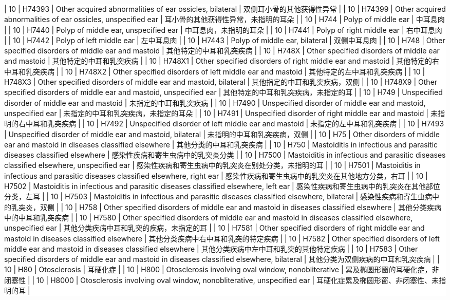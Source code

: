 | 10    | H74393 | Other acquired abnormalities of ear ossicles, bilateral                                                                      | 双侧耳小骨的其他获得性异常                        |
| 10    | H74399 | Other acquired abnormalities of ear ossicles, unspecified ear                                                                | 耳小骨的其他获得性异常，未指明的耳朵                   |
| 10    | H744   | Polyp of middle ear                                                                                                          | 中耳息肉                                 |
| 10    | H7440  | Polyp of middle ear, unspecified ear                                                                                         | 中耳息肉，未指明的耳朵                          |
| 10    | H7441  | Polyp of right middle ear                                                                                                    | 右中耳息肉                                |
| 10    | H7442  | Polyp of left middle ear                                                                                                     | 左中耳息肉                                |
| 10    | H7443  | Polyp of middle ear, bilateral                                                                                               | 双侧中耳息肉                               |
| 10    | H748   | Other specified disorders of middle ear and mastoid                                                                          | 其他特定的中耳和乳突疾病                         |
| 10    | H748X  | Other specified disorders of middle ear and mastoid                                                                          | 其他特定的中耳和乳突疾病                         |
| 10    | H748X1 | Other specified disorders of right middle ear and mastoid                                                                    | 其他特定的右中耳和乳突疾病                        |
| 10    | H748X2 | Other specified disorders of left middle ear and mastoid                                                                     | 其他特定的左中耳和乳突疾病                        |
| 10    | H748X3 | Other specified disorders of middle ear and mastoid, bilateral                                                               | 其他指定的中耳和乳突疾病，双侧                      |
| 10    | H748X9 | Other specified disorders of middle ear and mastoid, unspecified ear                                                         | 其他特定的中耳和乳突疾病，未指定的耳                   |
| 10    | H749   | Unspecified disorder of middle ear and mastoid                                                                               | 未指定的中耳和乳突疾病                          |
| 10    | H7490  | Unspecified disorder of middle ear and mastoid, unspecified ear                                                              | 未指定的中耳和乳突疾病，未指定的耳朵                   |
| 10    | H7491  | Unspecified disorder of right middle ear and mastoid                                                                         | 未指明的右中耳和乳突疾病                         |
| 10    | H7492  | Unspecified disorder of left middle ear and mastoid                                                                          | 未指定的左中耳和乳突疾病                         |
| 10    | H7493  | Unspecified disorder of middle ear and mastoid, bilateral                                                                    | 未指明的中耳和乳突疾病，双侧                       |
| 10    | H75    | Other disorders of middle ear and mastoid in diseases classified elsewhere                                                   | 其他分类的中耳和乳突疾病                         |
| 10    | H750   | Mastoiditis in infectious and parasitic diseases classified elsewhere                                                        | 感染性疾病和寄生虫病中的乳突炎分类                    |
| 10    | H7500  | Mastoiditis in infectious and parasitic diseases classified elsewhere, unspecified ear                                       | 感染性疾病和寄生虫病中的乳突炎在别处分类，未指明的耳           |
| 10    | H7501  | Mastoiditis in infectious and parasitic diseases classified elsewhere, right ear                                             | 感染性疾病和寄生虫病中的乳突炎在其他地方分类，右耳            |
| 10    | H7502  | Mastoiditis in infectious and parasitic diseases classified elsewhere, left ear                                              | 感染性疾病和寄生虫病中的乳突炎在其他部位分类，左耳            |
| 10    | H7503  | Mastoiditis in infectious and parasitic diseases classified elsewhere, bilateral                                             | 感染性疾病和寄生虫病中的乳突炎，双侧                   |
| 10    | H758   | Other specified disorders of middle ear and mastoid in diseases classified elsewhere                                         | 其他分类疾病中的中耳和乳突疾病                      |
| 10    | H7580  | Other specified disorders of middle ear and mastoid in diseases classified elsewhere, unspecified ear                        | 其他分类疾病中耳和乳突的疾病，未指定的耳                 |
| 10    | H7581  | Other specified disorders of right middle ear and mastoid in diseases classified elsewhere                                   | 其他分类疾病中右中耳和乳突的特定疾病                   |
| 10    | H7582  | Other specified disorders of left middle ear and mastoid in diseases classified elsewhere                                    | 其他分类疾病中左中耳和乳突的其他特定疾病                 |
| 10    | H7583  | Other specified disorders of middle ear and mastoid in diseases classified elsewhere, bilateral                              | 其他分类为双侧疾病的中耳和乳突疾病                    |
| 10    | H80    | Otosclerosis                                                                                                                 | 耳硬化症                                 |
| 10    | H800   | Otosclerosis involving oval window, nonobliterative                                                                          | 累及椭圆形窗的耳硬化症，非闭塞性                     |
| 10    | H8000  | Otosclerosis involving oval window, nonobliterative, unspecified ear                                                         | 耳硬化症累及椭圆形窗、非闭塞性、未指明的耳                |